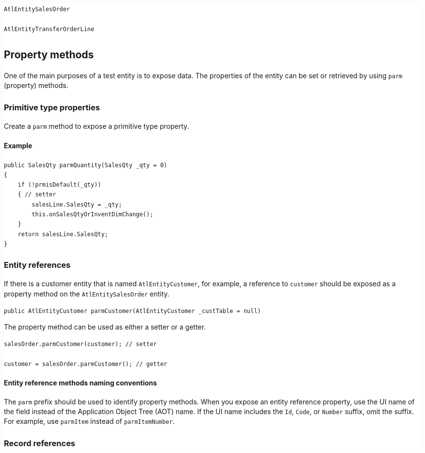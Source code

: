 ```xpp
AtlEntitySalesOrder

AtlEntityTransferOrderLine
```

## Property methods

One of the main purposes of a test entity is to expose data. The properties of the entity can be set or retrieved by using `parm` (property) methods.

### Primitive type properties

Create a `parm` method to expose a primitive type property.

#### Example

```xpp
public SalesQty parmQuantity(SalesQty _qty = 0)
{
    if (!prmisDefault(_qty))
    { // setter
        salesLine.SalesQty = _qty;
        this.onSalesQtyOrInventDimChange();
    }
    return salesLine.SalesQty;
}
```

### Entity references

If there is a customer entity that is named `AtlEntityCustomer`, for example, a reference to `customer` should be exposed as a property method on the `AtlEntitySalesOrder` entity.

```xpp
public AtlEntityCustomer parmCustomer(AtlEntityCustomer _custTable = null)
```

The property method can be used as either a setter or a getter.

```xpp
salesOrder.parmCustomer(customer); // setter

customer = salesOrder.parmCustomer(); // getter
```

#### Entity reference methods naming conventions

The `parm` prefix should be used to identify property methods. When you expose an entity reference property, use the UI name of the field instead of the Application Object Tree (AOT) name. If the UI name includes the `Id`, `Code`, or `Number` suffix, omit the suffix. For example, use `parmItem` instead of `parmItemNumber`.

### Record references
